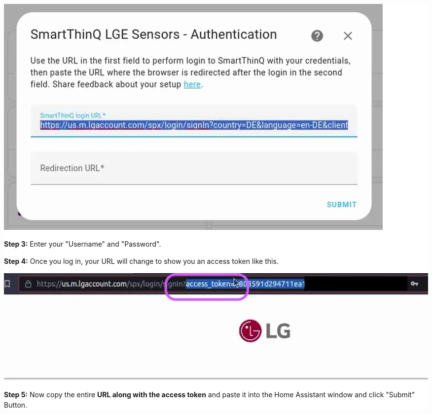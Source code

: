 ![lg-washer](/static/images/2023/lg-washer-card/4.webp)

**Step 3:** Enter your "Username" and "Password".

**Step 4:** Once you log in, your URL will change to show you an access token like this.

![lg-washer](/static/images/2023/lg-washer-card/5.webp)

**Step 5:** Now copy the entire **URL along with the access token** and paste it into the Home Assistant window and click "Submit" Button.
